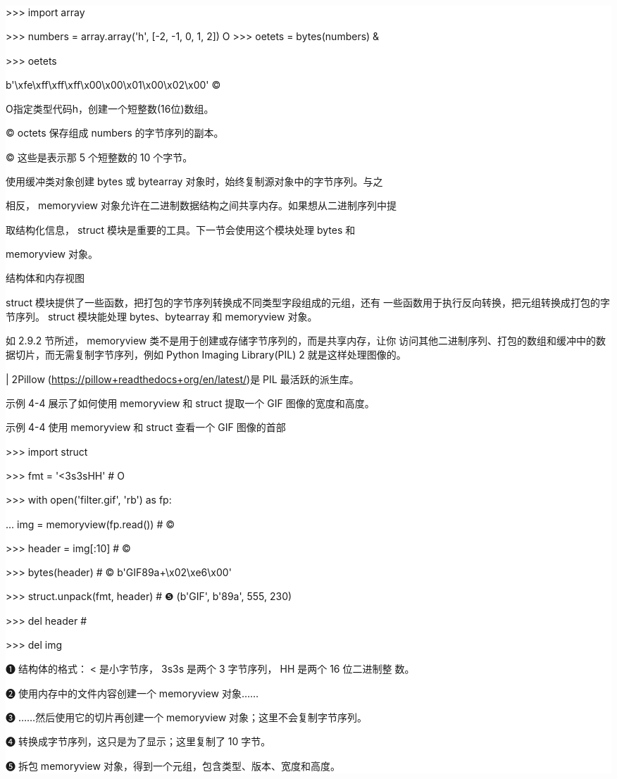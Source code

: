 \>>> import array

\>>> numbers = array.array('h', [-2, -1, 0, 1, 2]) O >>> oetets = bytes(numbers) &

\>>> oetets

b'\xfe\xff\xff\xff\x00\x00\x01\x00\x02\x00' ©

O指定类型代码h，创建一个短整数(16位)数组。

© octets 保存组成 numbers 的字节序列的副本。

© 这些是表示那 5 个短整数的 10 个字节。

使用缓冲类对象创建 bytes 或 bytearray 对象时，始终复制源对象中的字节序列。与之

相反， memoryview 对象允许在二进制数据结构之间共享内存。如果想从二进制序列中提

取结构化信息， struct 模块是重要的工具。下一节会使用这个模块处理 bytes 和

memoryview 对象。

结构体和内存视图

struct 模块提供了一些函数，把打包的字节序列转换成不同类型字段组成的元组，还有 一些函数用于执行反向转换，把元组转换成打包的字节序列。 struct 模块能处理 bytes、bytearray 和 memoryview 对象。

如 2.9.2 节所述， memoryview 类不是用于创建或存储字节序列的，而是共享内存，让你 访问其他二进制序列、打包的数组和缓冲中的数据切片，而无需复制字节序列，例如 Python Imaging Library(PIL) 2 就是这样处理图像的。

| 2Pillow ([https://pillow+readthedocs+org/en/latest/](https://pillow.readthedocs.org/en/latest/))是 PIL 最活跃的派生库。

示例 4-4 展示了如何使用 memoryview 和 struct 提取一个 GIF 图像的宽度和高度。

示例 4-4 使用 memoryview 和 struct 查看一个 GIF 图像的首部

\>>> import struct

\>>> fmt = '<3s3sHH'    # O

\>>> with open('filter.gif', 'rb') as fp:

... img = memoryview(fp.read()) # ©

\>>> header = img[:10] # ©

\>>> bytes(header) # © b'GIF89a+\x02\xe6\x00'

\>>> struct.unpack(fmt, header) # ❺ (b'GIF', b'89a', 555, 230)

\>>> del header #

\>>> del img

❶ 结构体的格式： < 是小字节序， 3s3s 是两个 3 字节序列， HH 是两个 16 位二进制整 数。

❷ 使用内存中的文件内容创建一个 memoryview 对象……

❸ ……然后使用它的切片再创建一个 memoryview 对象；这里不会复制字节序列。

❹ 转换成字节序列，这只是为了显示；这里复制了 10 字节。

❺ 拆包 memoryview 对象，得到一个元组，包含类型、版本、宽度和高度。
